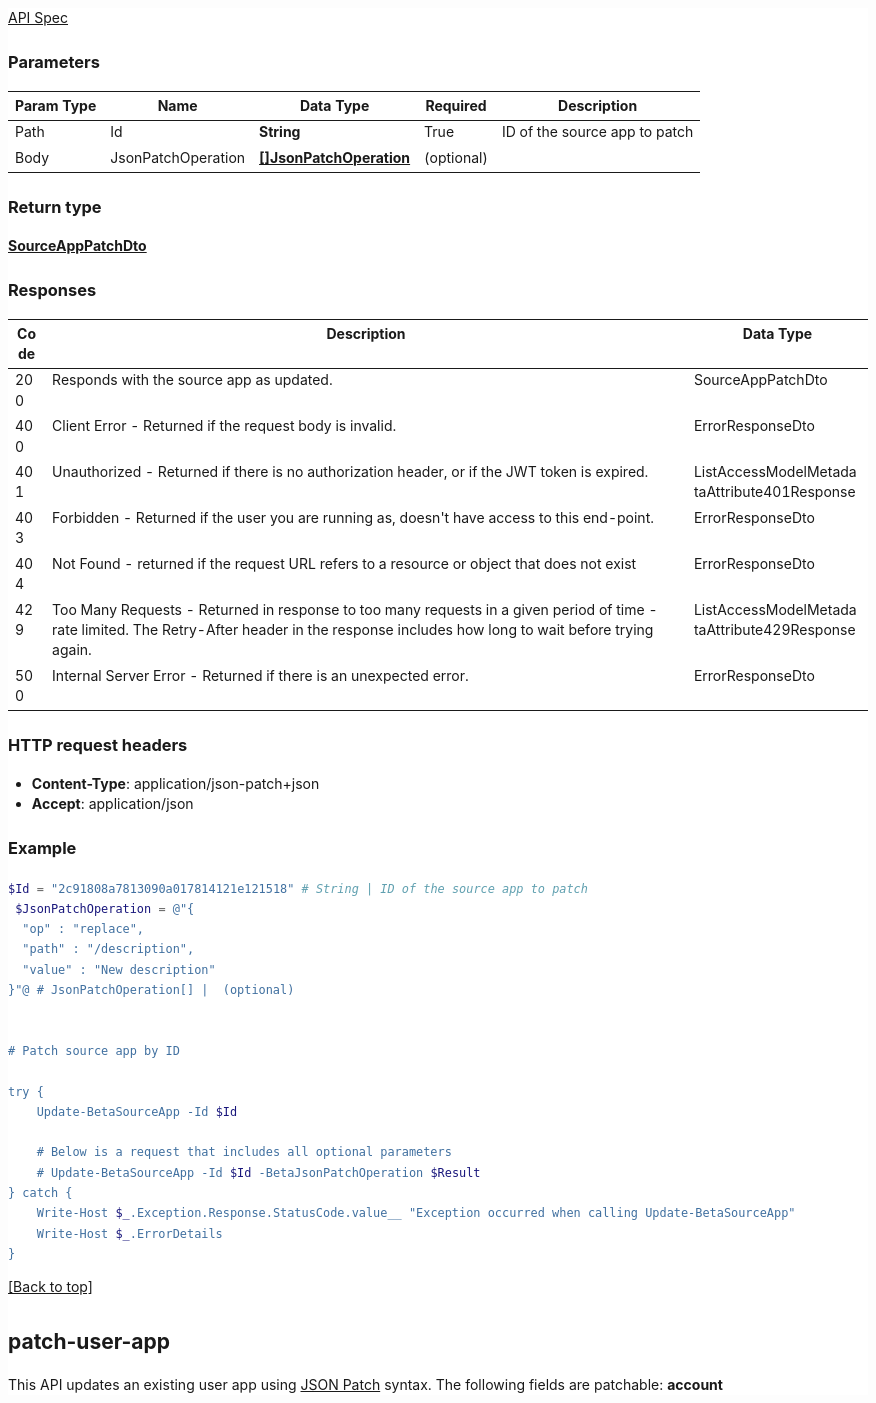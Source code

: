 

[API Spec](https://developer.sailpoint.com/docs/api/beta/patch-source-app)

### Parameters 
Param Type | Name | Data Type | Required  | Description
------------- | ------------- | ------------- | ------------- | ------------- 
Path   | Id | **String** | True  | ID of the source app to patch
 Body  | JsonPatchOperation | [**[]JsonPatchOperation**](../models/json-patch-operation) |   (optional) | 

### Return type
[**SourceAppPatchDto**](../models/source-app-patch-dto)

### Responses
Code | Description  | Data Type
------------- | ------------- | -------------
200 | Responds with the source app as updated. | SourceAppPatchDto
400 | Client Error - Returned if the request body is invalid. | ErrorResponseDto
401 | Unauthorized - Returned if there is no authorization header, or if the JWT token is expired. | ListAccessModelMetadataAttribute401Response
403 | Forbidden - Returned if the user you are running as, doesn&#39;t have access to this end-point. | ErrorResponseDto
404 | Not Found - returned if the request URL refers to a resource or object that does not exist | ErrorResponseDto
429 | Too Many Requests - Returned in response to too many requests in a given period of time - rate limited. The Retry-After header in the response includes how long to wait before trying again. | ListAccessModelMetadataAttribute429Response
500 | Internal Server Error - Returned if there is an unexpected error. | ErrorResponseDto

### HTTP request headers
- **Content-Type**: application/json-patch+json
- **Accept**: application/json

### Example
```powershell
$Id = "2c91808a7813090a017814121e121518" # String | ID of the source app to patch
 $JsonPatchOperation = @"{
  "op" : "replace",
  "path" : "/description",
  "value" : "New description"
}"@ # JsonPatchOperation[] |  (optional)
 

# Patch source app by ID

try {
    Update-BetaSourceApp -Id $Id 
    
    # Below is a request that includes all optional parameters
    # Update-BetaSourceApp -Id $Id -BetaJsonPatchOperation $Result  
} catch {
    Write-Host $_.Exception.Response.StatusCode.value__ "Exception occurred when calling Update-BetaSourceApp"
    Write-Host $_.ErrorDetails
}
```
[[Back to top]](#) 
## patch-user-app
This API updates an existing user app using [JSON Patch](https://tools.ietf.org/html/rfc6902) syntax.
The following fields are patchable: **account**
